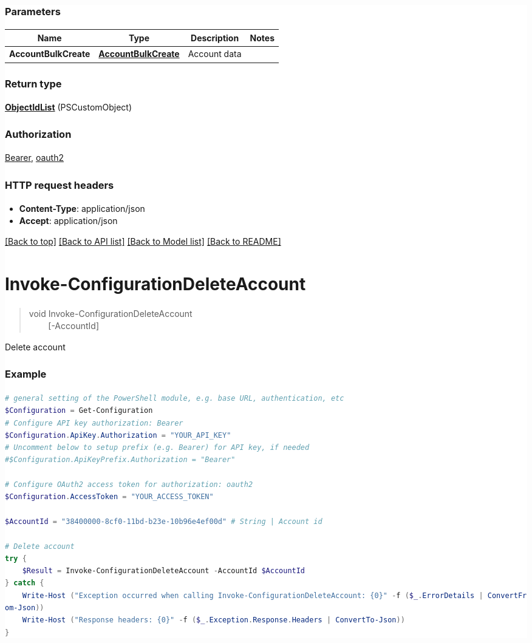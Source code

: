 ### Parameters

Name | Type | Description  | Notes
------------- | ------------- | ------------- | -------------
 **AccountBulkCreate** | [**AccountBulkCreate**](AccountBulkCreate.md)| Account data | 

### Return type

[**ObjectIdList**](ObjectIdList.md) (PSCustomObject)

### Authorization

[Bearer](../README.md#Bearer), [oauth2](../README.md#oauth2)

### HTTP request headers

 - **Content-Type**: application/json
 - **Accept**: application/json

[[Back to top]](#) [[Back to API list]](../README.md#documentation-for-api-endpoints) [[Back to Model list]](../README.md#documentation-for-models) [[Back to README]](../README.md)

<a name="Invoke-ConfigurationDeleteAccount"></a>
# **Invoke-ConfigurationDeleteAccount**
> void Invoke-ConfigurationDeleteAccount<br>
> &nbsp;&nbsp;&nbsp;&nbsp;&nbsp;&nbsp;&nbsp;&nbsp;[-AccountId] <String><br>

Delete account

### Example
```powershell
# general setting of the PowerShell module, e.g. base URL, authentication, etc
$Configuration = Get-Configuration
# Configure API key authorization: Bearer
$Configuration.ApiKey.Authorization = "YOUR_API_KEY"
# Uncomment below to setup prefix (e.g. Bearer) for API key, if needed
#$Configuration.ApiKeyPrefix.Authorization = "Bearer"

# Configure OAuth2 access token for authorization: oauth2
$Configuration.AccessToken = "YOUR_ACCESS_TOKEN"

$AccountId = "38400000-8cf0-11bd-b23e-10b96e4ef00d" # String | Account id

# Delete account
try {
    $Result = Invoke-ConfigurationDeleteAccount -AccountId $AccountId
} catch {
    Write-Host ("Exception occurred when calling Invoke-ConfigurationDeleteAccount: {0}" -f ($_.ErrorDetails | ConvertFrom-Json))
    Write-Host ("Response headers: {0}" -f ($_.Exception.Response.Headers | ConvertTo-Json))
}
```

